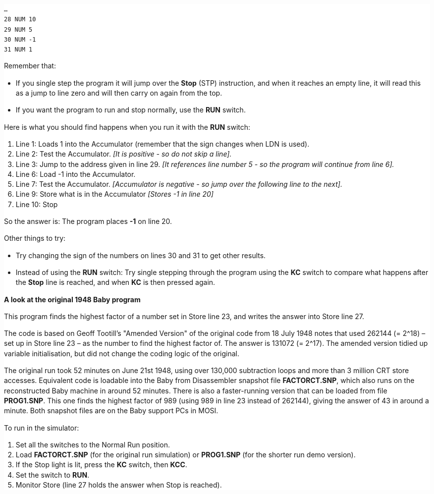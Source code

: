 ```markdown
…
28 NUM 10
29 NUM 5
30 NUM -1
31 NUM 1
```

Remember that:

* If you single step the program it will jump over the **Stop** (STP) instruction, and when it reaches an empty line, it will read this as a jump to line zero and will then carry on again from the top.

* If you want the program to run and stop normally, use the **RUN** switch.

Here is what you should find happens when you run it with the **RUN** switch:

1. Line 1: Loads 1 into the Accumulator (remember that the sign changes when LDN is used).
2. Line 2: Test the Accumulator. *[It is positive - so do not skip a line].*
3. Line 3: Jump to the address given in line 29. *[It references line number 5 - so the program will continue from line 6].*
4. Line 6: Load -1 into the Accumulator.
5. Line 7: Test the Accumulator. *[Accumulator is negative - so jump over the following line to the next].*
6. Line 9: Store what is in the Accumulator *[Stores -1 in line 20]*
7. Line 10: Stop

So the answer is: The program places **-1** on line 20.

Other things to try:

* Try changing the sign of the numbers on lines 30 and 31 to get other results.

* Instead of using the **RUN** switch: Try single stepping through the program using the **KC** switch to compare what happens after the **Stop** line is reached, and when **KC** is then pressed again.

**A look at the original 1948 Baby program**

This program finds the highest factor of a number set in Store line 23, and writes the answer into Store line 27.

The code is based on Geoff Tootill’s "Amended Version" of the original code from 18 July 1948 notes that used 262144 (= 2^18) – set up in Store line 23 – as the number to find the highest factor of. The answer is 131072 (= 2^17). The amended version tidied up variable initialisation, but did not change the coding logic of the original.

The original run took 52 minutes on June 21st 1948, using over 130,000 subtraction loops and more than 3 million CRT store accesses. Equivalent code is loadable into the Baby from Disassembler snapshot file **FACTORCT.SNP**, which also runs on the reconstructed Baby machine in around 52 minutes. There is also a faster-running version that can be loaded from file **PROG1.SNP**. This one finds the highest factor of 989 (using 989 in line 23 instead of 262144), giving the answer of 43 in around a minute. Both snapshot files are on the Baby support PCs in MOSI.

To run in the simulator:

1. Set all the switches to the Normal Run position.
2. Load **FACTORCT.SNP** (for the original run simulation) or **PROG1.SNP** (for the shorter run demo version).
3. If the Stop light is lit, press the **KC** switch, then **KCC**.
4. Set the switch to **RUN**.
5. Monitor Store (line 27 holds the answer when Stop is reached).
